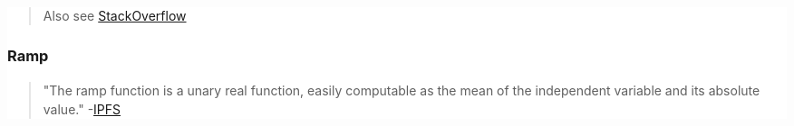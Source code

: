 

>Also see [StackOverflow](https://stackoverflow.com/questions/7627098/what-is-a-lambda-expression-in-c11)

### Ramp <a name="ramp"></a>
>"The ramp function is a unary real function, easily computable as the mean of the independent variable and its absolute value."
>-[IPFS](https://ipfs.io/ipfs/.../wiki/Ramp_function.html)
